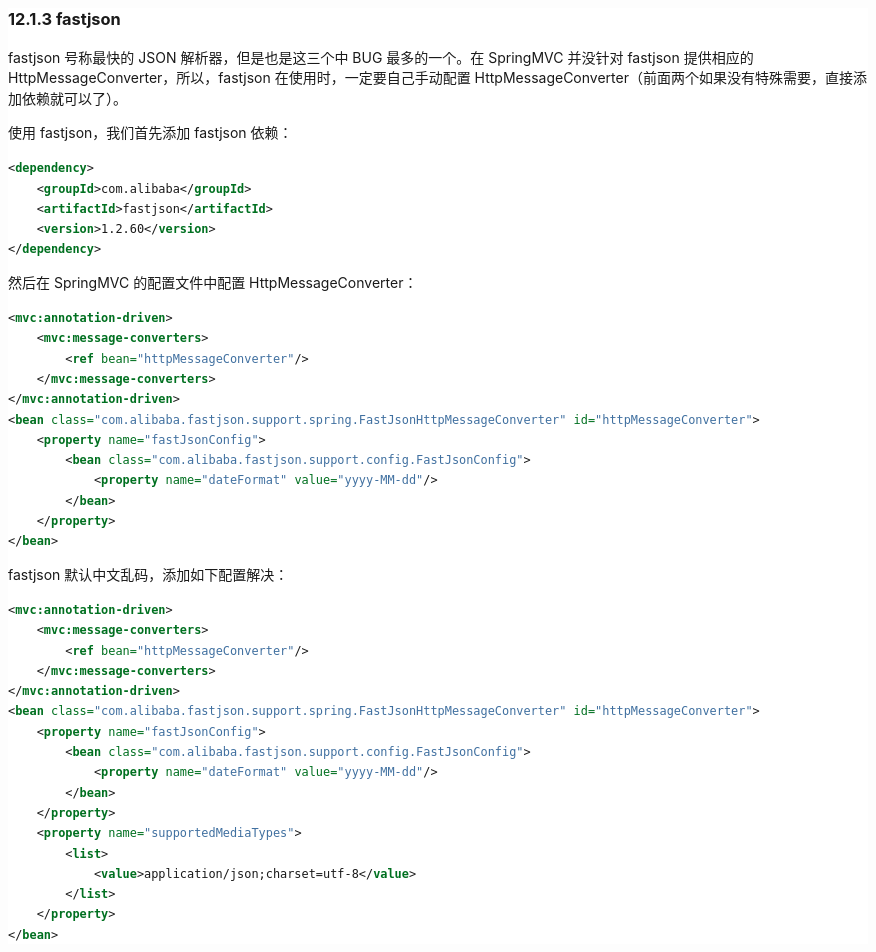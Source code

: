 ### 12.1.3 fastjson

fastjson 号称最快的 JSON 解析器，但是也是这三个中 BUG 最多的一个。在 SpringMVC 并没针对 fastjson 提供相应的 HttpMessageConverter，所以，fastjson 在使用时，一定要自己手动配置 HttpMessageConverter（前面两个如果没有特殊需要，直接添加依赖就可以了）。

使用 fastjson，我们首先添加 fastjson 依赖：

```xml
<dependency>
    <groupId>com.alibaba</groupId>
    <artifactId>fastjson</artifactId>
    <version>1.2.60</version>
</dependency>
```

然后在 SpringMVC 的配置文件中配置 HttpMessageConverter：

```xml
<mvc:annotation-driven>
    <mvc:message-converters>
        <ref bean="httpMessageConverter"/>
    </mvc:message-converters>
</mvc:annotation-driven>
<bean class="com.alibaba.fastjson.support.spring.FastJsonHttpMessageConverter" id="httpMessageConverter">
    <property name="fastJsonConfig">
        <bean class="com.alibaba.fastjson.support.config.FastJsonConfig">
            <property name="dateFormat" value="yyyy-MM-dd"/>
        </bean>
    </property>
</bean>
```

fastjson 默认中文乱码，添加如下配置解决：

```xml
<mvc:annotation-driven>
    <mvc:message-converters>
        <ref bean="httpMessageConverter"/>
    </mvc:message-converters>
</mvc:annotation-driven>
<bean class="com.alibaba.fastjson.support.spring.FastJsonHttpMessageConverter" id="httpMessageConverter">
    <property name="fastJsonConfig">
        <bean class="com.alibaba.fastjson.support.config.FastJsonConfig">
            <property name="dateFormat" value="yyyy-MM-dd"/>
        </bean>
    </property>
    <property name="supportedMediaTypes">
        <list>
            <value>application/json;charset=utf-8</value>
        </list>
    </property>
</bean>
```

